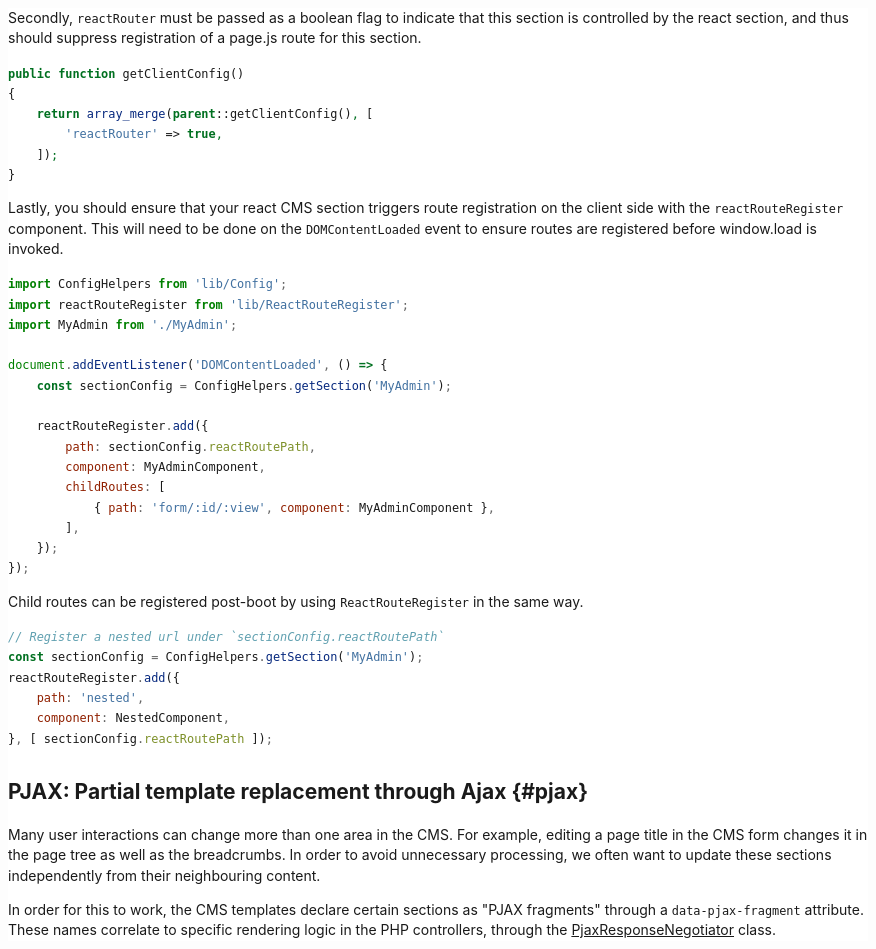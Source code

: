 Secondly, `reactRouter` must be passed as a boolean flag to indicate that this section is
controlled by the react section, and thus should suppress registration of a page.js route
for this section.

```php
public function getClientConfig() 
{
    return array_merge(parent::getClientConfig(), [
        'reactRouter' => true,
    ]);
}
```

Lastly, you should ensure that your react CMS section triggers route registration on the client side
with the `reactRouteRegister` component. This will need to be done on the `DOMContentLoaded` event
to ensure routes are registered before window.load is invoked.

```js
import ConfigHelpers from 'lib/Config';
import reactRouteRegister from 'lib/ReactRouteRegister';
import MyAdmin from './MyAdmin';

document.addEventListener('DOMContentLoaded', () => {
    const sectionConfig = ConfigHelpers.getSection('MyAdmin');

    reactRouteRegister.add({
        path: sectionConfig.reactRoutePath,
        component: MyAdminComponent,
        childRoutes: [
            { path: 'form/:id/:view', component: MyAdminComponent },
        ],
    });
});
```

Child routes can be registered post-boot by using `ReactRouteRegister` in the same way.

```js
// Register a nested url under `sectionConfig.reactRoutePath`
const sectionConfig = ConfigHelpers.getSection('MyAdmin');
reactRouteRegister.add({
    path: 'nested',
    component: NestedComponent,
}, [ sectionConfig.reactRoutePath ]);
```

## PJAX: Partial template replacement through Ajax {#pjax}

Many user interactions can change more than one area in the CMS.
For example, editing a page title in the CMS form changes it in the page tree
as well as the breadcrumbs. In order to avoid unnecessary processing,
we often want to update these sections independently from their neighbouring content.

In order for this to work, the CMS templates declare certain sections as "PJAX fragments"
through a `data-pjax-fragment` attribute. These names correlate to specific
rendering logic in the PHP controllers, through the [PjaxResponseNegotiator](api:SilverStripe\Control\PjaxResponseNegotiator) class.
